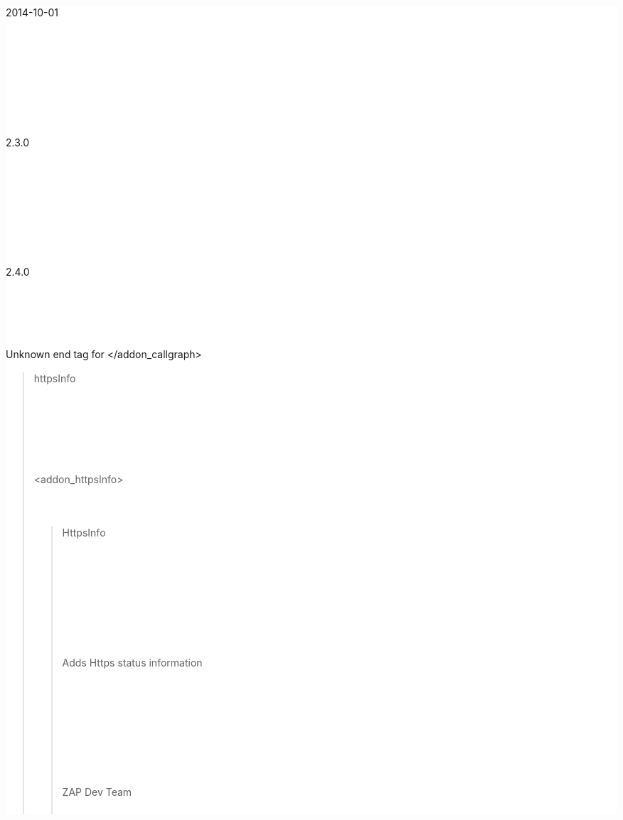 2014-10-01<br>
<br>
</date><br>
<br>
<br>
<br>
<br>
<not-before-version><br>
<br>
2.3.0<br>
<br>
</not-before-version><br>
<br>
<br>
<br>
<br>
<not-from-version><br>
<br>
2.4.0<br>
<br>
</not-from-version><br>
<br>
<br>
</blockquote>

Unknown end tag for </addon_callgraph>

</blockquote>

<blockquote>

<addon>

httpsInfo<br>
<br>
</addon><br>
<br>
<br>
<br>
<br>
<addon_httpsInfo><br>
<br>
<br>
<blockquote>

<name>

HttpsInfo<br>
<br>
</name><br>
<br>
<br>
<br>
<br>
<description><br>
<br>
Adds Https status information<br>
<br>
</description><br>
<br>
<br>
<br>
<br>
<author><br>
<br>
ZAP Dev Team<br>
<br>
